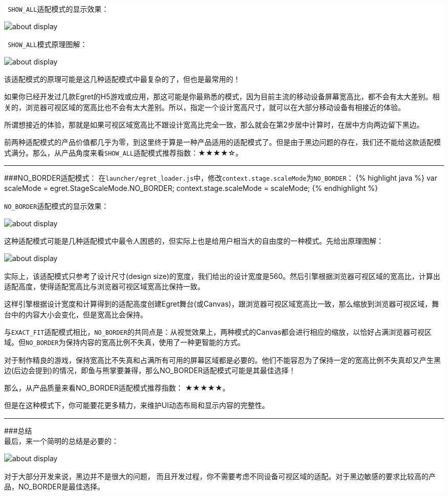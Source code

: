 ` SHOW_ALL`适配模式的显示效果： 
         
![about display]({{site.baseurl}}/assets/img-subj/scalemode/SHOW_ALL-preview.png)   
        
` SHOW_ALL`模式原理图解： 
         
![about display]({{site.baseurl}}/assets/img-subj/scalemode/SHOW_ALL-illustrate.jpg)   
        
该适配模式的原理可能是这几种适配模式中最复杂的了，但也是最常用的！
         
如果你已经开发过几款Egret的H5游戏或应用，那这可能是你最熟悉的模式，因为目前主流的移动设备屏幕宽高比，都不会有太大差别。相关的，浏览器可视区域的宽高比也不会有太大差别。所以，指定一个设计宽高尺寸，就可以在大部分移动设备有相接近的体验。
           
所谓想接近的体验，那就是如果可视区域宽高比不跟设计宽高比完全一致，那么就会在第2步居中计算时，在居中方向两边留下黑边。
          
前两种适配模式的产品价值都几乎为零，到这里终于算是一种产品适用的适配模式了。但是由于黑边问题的存在，我们还不能给这款适配模式满分。那么，从产品角度来看`SHOW_ALL`适配模式推荐指数：★★★★☆。

      
    
------

###NO_BORDER适配模式：
在`launcher/egret_loader.js`中，修改`context.stage.scaleMode`为`NO_BORDER`：
{% highlight java %}
var scaleMode = egret.StageScaleMode.NO_BORDER;
context.stage.scaleMode = scaleMode;
{% endhighlight %}

`NO_BORDER`适配模式的显示效果： 
         
![about display]({{site.baseurl}}/assets/img-subj/scalemode/NO_BORDER-preview.png)   
        
这种适配模式可能是几种适配模式中最令人困惑的，但实际上也是给用户相当大的自由度的一种模式。先给出原理图解： 
         
![about display]({{site.baseurl}}/assets/img-subj/scalemode/NO_BORDER-illustrate.jpg)   
        
实际上，该适配模式只参考了设计尺寸(design size)的宽度，我们给出的设计宽度是560。然后引擎根据浏览器可视区域的宽高比，计算出适配高度，使得适配宽高比与浏览器可视区域宽高比保持一致。
         
这样引擎根据设计宽度和计算得到的适配高度创建Egret舞台(或Canvas)，跟浏览器可视区域宽高比一致，那么缩放到浏览器可视区域，舞台中的内容大小会变化，但是宽高比会保持。
           
与`EXACT_FIT`适配模式相比，`NO_BORDER`的共同点是：从视觉效果上，两种模式的Canvas都会进行相应的缩放，以恰好占满浏览器可视区域。但`NO_BORDER`为保持内容的宽高比例不失真，使用了一种更智能的方式。
         
对于制作精良的游戏，保持宽高比不失真和占满所有可用的屏幕区域都是必要的。他们不能容忍为了保持一定的宽高比例不失真却又产生黑边(后边会提到)的情况，即鱼与熊掌要兼得，那么NO_BORDER适配模式可能是其最佳选择！
            
那么，从产品质量来看NO_BORDER适配模式推荐指数： ★★★★★。
       
但是在这种模式下，你可能要花更多精力，来维护UI动态布局和显示内容的完整性。
      
    
------

###总结   
最后，来一个简明的总结是必要的： 
         
![about display]({{site.baseurl}}/assets/img-subj/scalemode/compares.jpg)   
        
对于大部分开发来说，黑边并不是很大的问题， 而且开发过程，你不需要考虑不同设备可视区域的适配。对于黑边敏感的要求比较高的产品，NO_BORDER是最佳选择。






